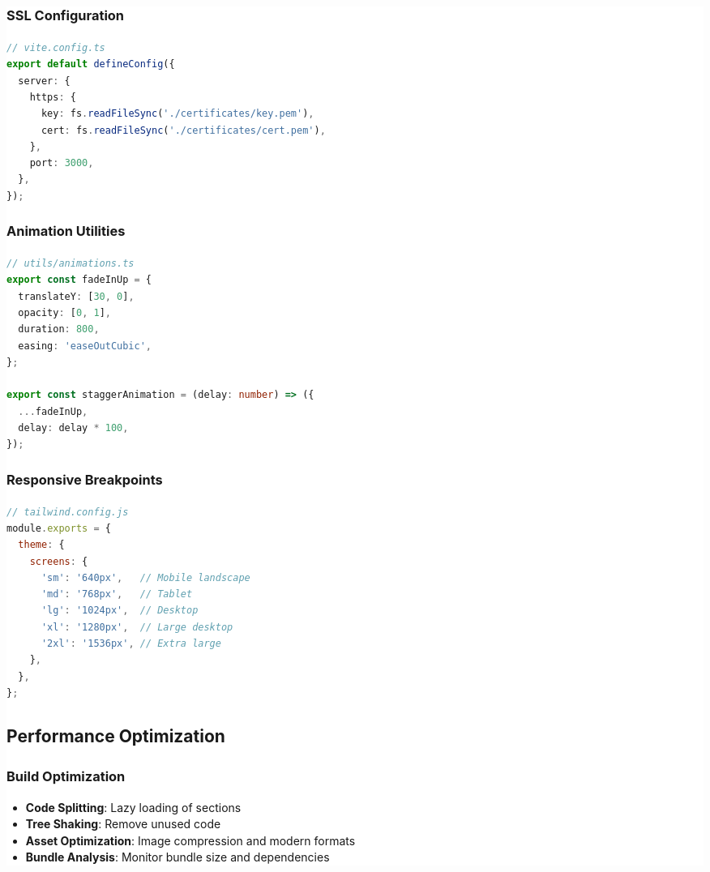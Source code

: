 ### SSL Configuration
```typescript
// vite.config.ts
export default defineConfig({
  server: {
    https: {
      key: fs.readFileSync('./certificates/key.pem'),
      cert: fs.readFileSync('./certificates/cert.pem'),
    },
    port: 3000,
  },
});
```

### Animation Utilities
```typescript
// utils/animations.ts
export const fadeInUp = {
  translateY: [30, 0],
  opacity: [0, 1],
  duration: 800,
  easing: 'easeOutCubic',
};

export const staggerAnimation = (delay: number) => ({
  ...fadeInUp,
  delay: delay * 100,
});
```

### Responsive Breakpoints
```javascript
// tailwind.config.js
module.exports = {
  theme: {
    screens: {
      'sm': '640px',   // Mobile landscape
      'md': '768px',   // Tablet
      'lg': '1024px',  // Desktop
      'xl': '1280px',  // Large desktop
      '2xl': '1536px', // Extra large
    },
  },
};
```

## Performance Optimization

### Build Optimization
- **Code Splitting**: Lazy loading of sections
- **Tree Shaking**: Remove unused code
- **Asset Optimization**: Image compression and modern formats
- **Bundle Analysis**: Monitor bundle size and dependencies
